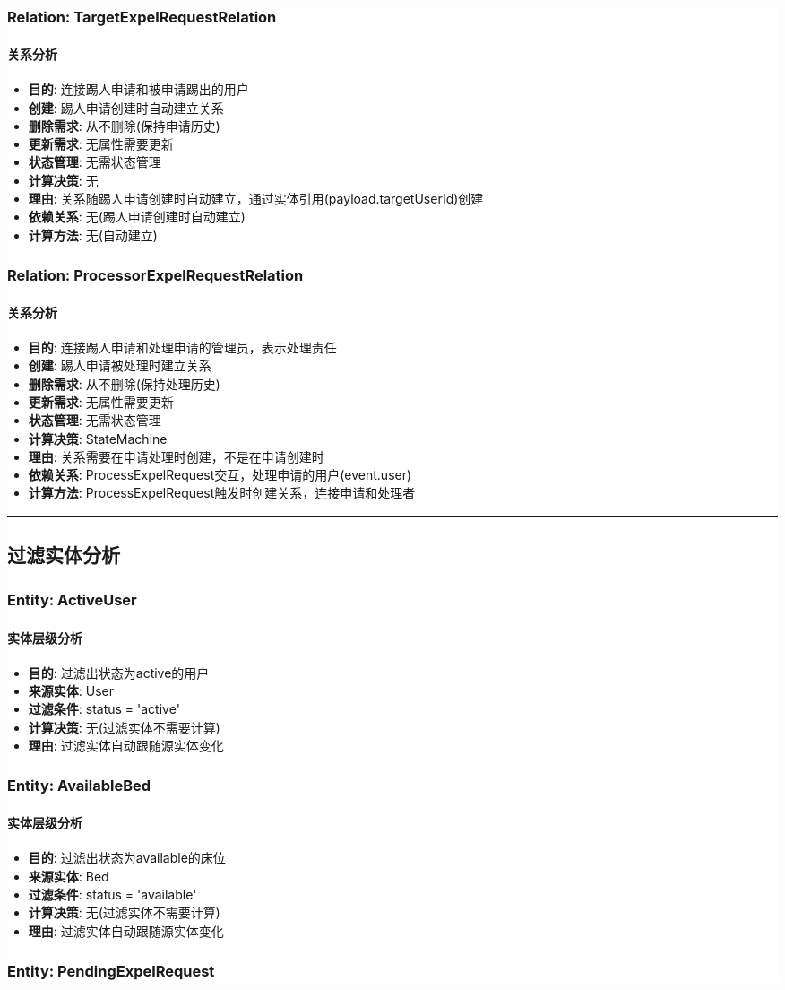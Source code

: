### Relation: TargetExpelRequestRelation

#### 关系分析
- **目的**: 连接踢人申请和被申请踢出的用户
- **创建**: 踢人申请创建时自动建立关系
- **删除需求**: 从不删除(保持申请历史)
- **更新需求**: 无属性需要更新
- **状态管理**: 无需状态管理
- **计算决策**: 无
- **理由**: 关系随踢人申请创建时自动建立，通过实体引用(payload.targetUserId)创建
- **依赖关系**: 无(踢人申请创建时自动建立)
- **计算方法**: 无(自动建立)

### Relation: ProcessorExpelRequestRelation

#### 关系分析
- **目的**: 连接踢人申请和处理申请的管理员，表示处理责任
- **创建**: 踢人申请被处理时建立关系
- **删除需求**: 从不删除(保持处理历史)
- **更新需求**: 无属性需要更新
- **状态管理**: 无需状态管理
- **计算决策**: StateMachine
- **理由**: 关系需要在申请处理时创建，不是在申请创建时
- **依赖关系**: ProcessExpelRequest交互，处理申请的用户(event.user)
- **计算方法**: ProcessExpelRequest触发时创建关系，连接申请和处理者

---

## 过滤实体分析

### Entity: ActiveUser

#### 实体层级分析
- **目的**: 过滤出状态为active的用户
- **来源实体**: User
- **过滤条件**: status = 'active'
- **计算决策**: 无(过滤实体不需要计算)
- **理由**: 过滤实体自动跟随源实体变化

### Entity: AvailableBed

#### 实体层级分析
- **目的**: 过滤出状态为available的床位
- **来源实体**: Bed
- **过滤条件**: status = 'available'
- **计算决策**: 无(过滤实体不需要计算)
- **理由**: 过滤实体自动跟随源实体变化

### Entity: PendingExpelRequest
